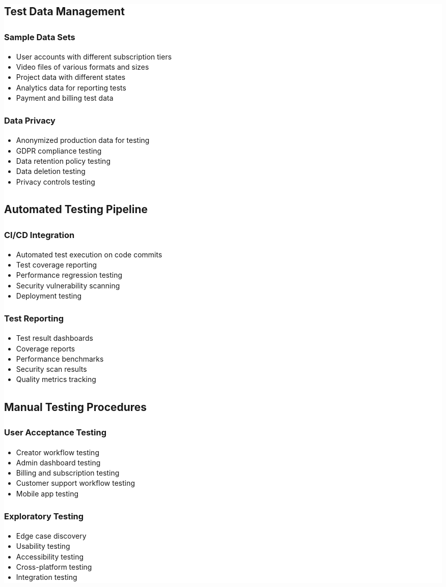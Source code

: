 ## Test Data Management

### Sample Data Sets
- User accounts with different subscription tiers
- Video files of various formats and sizes
- Project data with different states
- Analytics data for reporting tests
- Payment and billing test data

### Data Privacy
- Anonymized production data for testing
- GDPR compliance testing
- Data retention policy testing
- Data deletion testing
- Privacy controls testing

## Automated Testing Pipeline

### CI/CD Integration
- Automated test execution on code commits
- Test coverage reporting
- Performance regression testing
- Security vulnerability scanning
- Deployment testing

### Test Reporting
- Test result dashboards
- Coverage reports
- Performance benchmarks
- Security scan results
- Quality metrics tracking

## Manual Testing Procedures

### User Acceptance Testing
- Creator workflow testing
- Admin dashboard testing
- Billing and subscription testing
- Customer support workflow testing
- Mobile app testing

### Exploratory Testing
- Edge case discovery
- Usability testing
- Accessibility testing
- Cross-platform testing
- Integration testing
